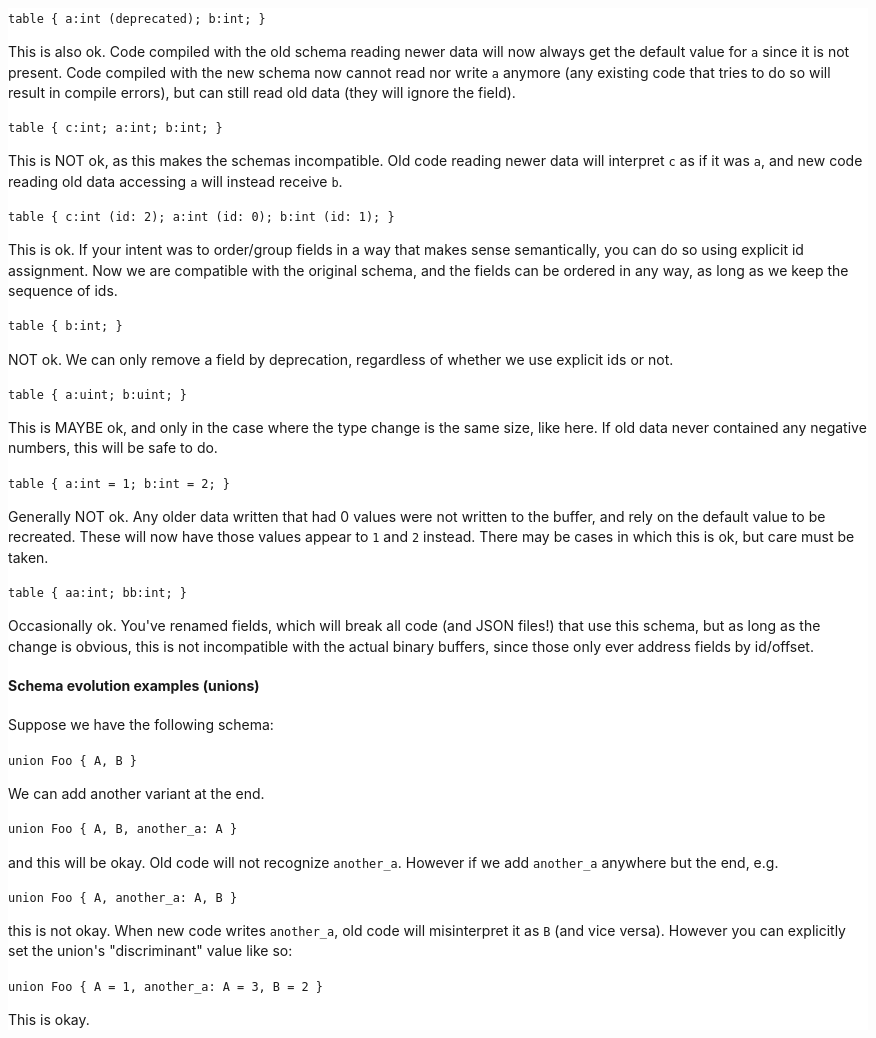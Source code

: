     table { a:int (deprecated); b:int; }

This is also ok. Code compiled with the old schema reading newer data will now
always get the default value for `a` since it is not present. Code compiled
with the new schema now cannot read nor write `a` anymore (any existing code
that tries to do so will result in compile errors), but can still read
old data (they will ignore the field).

    table { c:int; a:int; b:int; }

This is NOT ok, as this makes the schemas incompatible. Old code reading newer
data will interpret `c` as if it was `a`, and new code reading old data
accessing `a` will instead receive `b`.

    table { c:int (id: 2); a:int (id: 0); b:int (id: 1); }

This is ok. If your intent was to order/group fields in a way that makes sense
semantically, you can do so using explicit id assignment. Now we are compatible
with the original schema, and the fields can be ordered in any way, as long as
we keep the sequence of ids.

    table { b:int; }

NOT ok. We can only remove a field by deprecation, regardless of whether we use
explicit ids or not.

    table { a:uint; b:uint; }

This is MAYBE ok, and only in the case where the type change is the same size,
like here. If old data never contained any negative numbers, this will be
safe to do.

    table { a:int = 1; b:int = 2; }

Generally NOT ok. Any older data written that had 0 values were not written to
the buffer, and rely on the default value to be recreated. These will now have
those values appear to `1` and `2` instead. There may be cases in which this
is ok, but care must be taken.

    table { aa:int; bb:int; }

Occasionally ok. You've renamed fields, which will break all code (and JSON
files!) that use this schema, but as long as the change is obvious, this is not
incompatible with the actual binary buffers, since those only ever address
fields by id/offset.

#### Schema evolution examples (unions)

Suppose we have the following schema:
```
union Foo { A, B }
```
We can add another variant at the end.
```
union Foo { A, B, another_a: A }
```
and this will be okay. Old code will not recognize `another_a`.
However if we add `another_a` anywhere but the end, e.g.
```
union Foo { A, another_a: A, B }
```
this is not okay. When new code writes `another_a`, old code will
misinterpret it as `B` (and vice versa). However you can explicitly
set the union's "discriminant" value like so:
```
union Foo { A = 1, another_a: A = 3, B = 2 }
```
This is okay.
